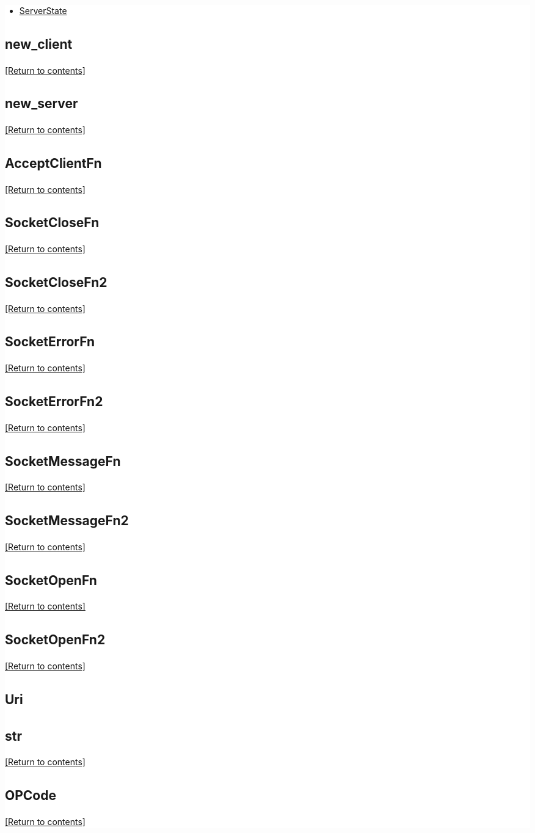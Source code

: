 - [ServerState](#ServerState)

## new_client
[[Return to contents]](#Contents)

## new_server
[[Return to contents]](#Contents)

## AcceptClientFn
[[Return to contents]](#Contents)

## SocketCloseFn
[[Return to contents]](#Contents)

## SocketCloseFn2
[[Return to contents]](#Contents)

## SocketErrorFn
[[Return to contents]](#Contents)

## SocketErrorFn2
[[Return to contents]](#Contents)

## SocketMessageFn
[[Return to contents]](#Contents)

## SocketMessageFn2
[[Return to contents]](#Contents)

## SocketOpenFn
[[Return to contents]](#Contents)

## SocketOpenFn2
[[Return to contents]](#Contents)

## Uri
## str
[[Return to contents]](#Contents)

## OPCode
[[Return to contents]](#Contents)
